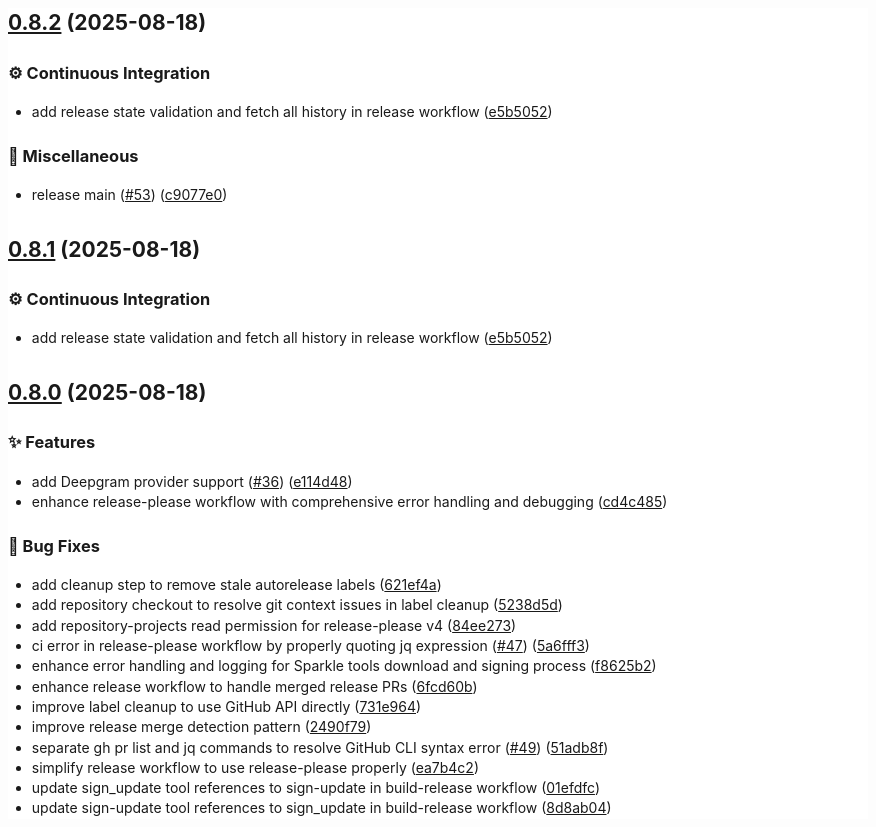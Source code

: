 ## [0.8.2](https://github.com/j05u3/VTS/compare/v0.8.1...v0.8.2) (2025-08-18)


### ⚙️ Continuous Integration

* add release state validation and fetch all history in release workflow ([e5b5052](https://github.com/j05u3/VTS/commit/e5b5052983dc5fefd64ed8ae588f1841c100079d))


### 🧹 Miscellaneous

* release main ([#53](https://github.com/j05u3/VTS/issues/53)) ([c9077e0](https://github.com/j05u3/VTS/commit/c9077e090aff27625520279f027e1ac999fdca8e))

## [0.8.1](https://github.com/j05u3/VTS/compare/v0.8.0...v0.8.1) (2025-08-18)


### ⚙️ Continuous Integration

* add release state validation and fetch all history in release workflow ([e5b5052](https://github.com/j05u3/VTS/commit/e5b5052983dc5fefd64ed8ae588f1841c100079d))

## [0.8.0](https://github.com/j05u3/VTS/compare/v0.7.0...v0.8.0) (2025-08-18)


### ✨ Features

* add Deepgram provider support ([#36](https://github.com/j05u3/VTS/issues/36)) ([e114d48](https://github.com/j05u3/VTS/commit/e114d48f6d26a2dd2857eb1d0746728b688b1f8e))
* enhance release-please workflow with comprehensive error handling and debugging ([cd4c485](https://github.com/j05u3/VTS/commit/cd4c4852f26967a56fe1d761c3d3233fff859d26))


### 🐛 Bug Fixes

* add cleanup step to remove stale autorelease labels ([621ef4a](https://github.com/j05u3/VTS/commit/621ef4a7cef59f9e7736acad1e35971eb5da3ace))
* add repository checkout to resolve git context issues in label cleanup ([5238d5d](https://github.com/j05u3/VTS/commit/5238d5ddf73d334ad5ea6aff4a996dca727ff2c5))
* add repository-projects read permission for release-please v4 ([84ee273](https://github.com/j05u3/VTS/commit/84ee27329afc083e10b9faecfd48e2d5f035e182))
* ci error in release-please workflow by properly quoting jq expression ([#47](https://github.com/j05u3/VTS/issues/47)) ([5a6fff3](https://github.com/j05u3/VTS/commit/5a6fff3e587818b6a3356de7a64ac6a8cfb841a1))
* enhance error handling and logging for Sparkle tools download and signing process ([f8625b2](https://github.com/j05u3/VTS/commit/f8625b26f31539bf39cacb1d1aa5f0d62bedaaf0))
* enhance release workflow to handle merged release PRs ([6fcd60b](https://github.com/j05u3/VTS/commit/6fcd60b5708d3edfc69f80c636a7995e8245e3fe))
* improve label cleanup to use GitHub API directly ([731e964](https://github.com/j05u3/VTS/commit/731e9641299ecd5f9695f056bf766a935e78dc52))
* improve release merge detection pattern ([2490f79](https://github.com/j05u3/VTS/commit/2490f794280ea19f92a084180dd57aac4a6ea673))
* separate gh pr list and jq commands to resolve GitHub CLI syntax error ([#49](https://github.com/j05u3/VTS/issues/49)) ([51adb8f](https://github.com/j05u3/VTS/commit/51adb8fde9046ad8a2fc7ace7713da912766fc14))
* simplify release workflow to use release-please properly ([ea7b4c2](https://github.com/j05u3/VTS/commit/ea7b4c23253f218cb6df9972731f9c37ebf097cb))
* update sign_update tool references to sign-update in build-release workflow ([01efdfc](https://github.com/j05u3/VTS/commit/01efdfc99f6b7d9a6f00f01e4bfa453060c2139b))
* update sign-update tool references to sign_update in build-release workflow ([8d8ab04](https://github.com/j05u3/VTS/commit/8d8ab0413d70472893bd0917c7cc244283d0e1b1))